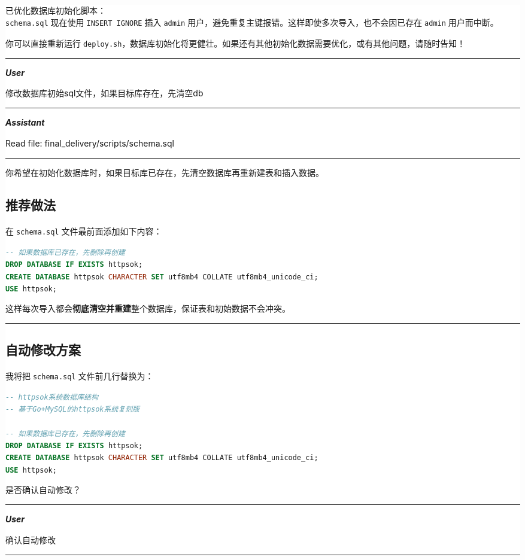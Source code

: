 
已优化数据库初始化脚本：  
`schema.sql` 现在使用 `INSERT IGNORE` 插入 `admin` 用户，避免重复主键报错。这样即使多次导入，也不会因已存在 `admin` 用户而中断。

你可以直接重新运行 `deploy.sh`，数据库初始化将更健壮。如果还有其他初始化数据需要优化，或有其他问题，请随时告知！

---

_**User**_

修改数据库初始sql文件，如果目标库存在，先清空db

---

_**Assistant**_

Read file: final_delivery/scripts/schema.sql

---

你希望在初始化数据库时，如果目标库已存在，先清空数据库再重新建表和插入数据。

## 推荐做法

在 `schema.sql` 文件最前面添加如下内容：

```sql
-- 如果数据库已存在，先删除再创建
DROP DATABASE IF EXISTS httpsok;
CREATE DATABASE httpsok CHARACTER SET utf8mb4 COLLATE utf8mb4_unicode_ci;
USE httpsok;
```

这样每次导入都会**彻底清空并重建**整个数据库，保证表和初始数据不会冲突。

---

## 自动修改方案

我将把 `schema.sql` 文件前几行替换为：

```sql
-- httpsok系统数据库结构
-- 基于Go+MySQL的httpsok系统复刻版

-- 如果数据库已存在，先删除再创建
DROP DATABASE IF EXISTS httpsok;
CREATE DATABASE httpsok CHARACTER SET utf8mb4 COLLATE utf8mb4_unicode_ci;
USE httpsok;
```

是否确认自动修改？

---

_**User**_

确认自动修改

---